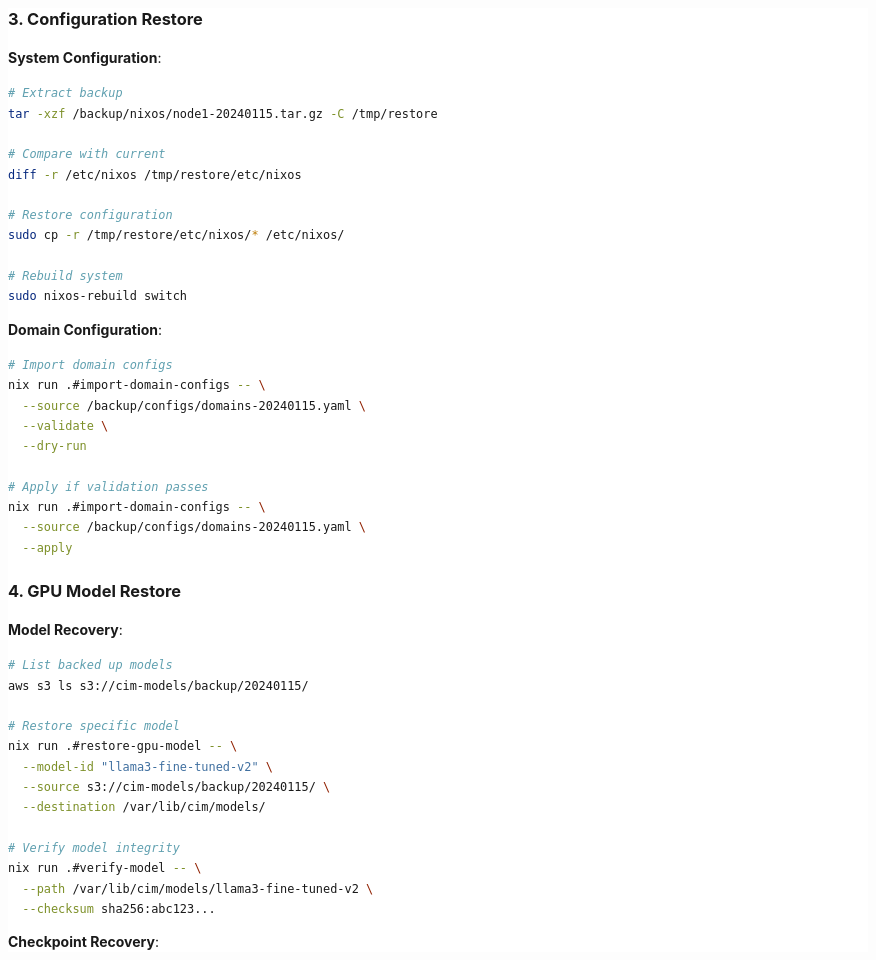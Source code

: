 ### 3. Configuration Restore

**System Configuration**:

```bash
# Extract backup
tar -xzf /backup/nixos/node1-20240115.tar.gz -C /tmp/restore

# Compare with current
diff -r /etc/nixos /tmp/restore/etc/nixos

# Restore configuration
sudo cp -r /tmp/restore/etc/nixos/* /etc/nixos/

# Rebuild system
sudo nixos-rebuild switch
```

**Domain Configuration**:

```bash
# Import domain configs
nix run .#import-domain-configs -- \
  --source /backup/configs/domains-20240115.yaml \
  --validate \
  --dry-run

# Apply if validation passes
nix run .#import-domain-configs -- \
  --source /backup/configs/domains-20240115.yaml \
  --apply
```

### 4. GPU Model Restore

**Model Recovery**:

```bash
# List backed up models
aws s3 ls s3://cim-models/backup/20240115/

# Restore specific model
nix run .#restore-gpu-model -- \
  --model-id "llama3-fine-tuned-v2" \
  --source s3://cim-models/backup/20240115/ \
  --destination /var/lib/cim/models/

# Verify model integrity
nix run .#verify-model -- \
  --path /var/lib/cim/models/llama3-fine-tuned-v2 \
  --checksum sha256:abc123...
```

**Checkpoint Recovery**:
